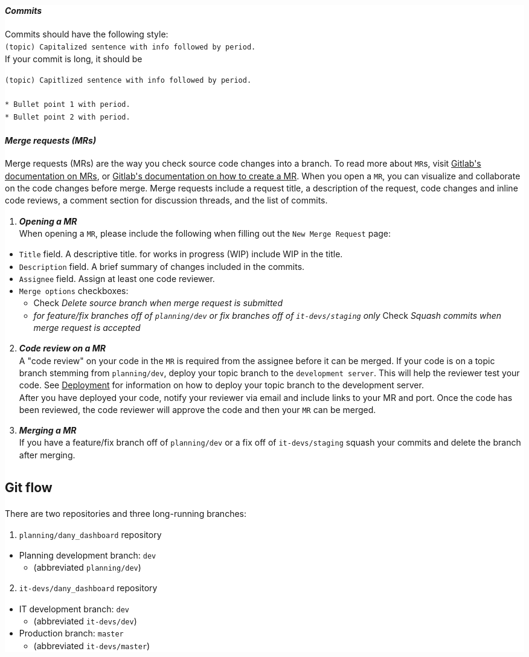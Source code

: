 #### ***Commits***  
Commits should have the following style:  
`(topic) Capitalized sentence with info followed by period.`  
If your commit is long, it should be  
  ```
  (topic) Capitlized sentence with info followed by period.

  * Bullet point 1 with period.
  * Bullet point 2 with period.
  ```

#### ***Merge requests (MRs)***  
Merge requests (MRs) are the way you check source code changes into a branch. To read more about `MR`s, visit [Gitlab's documentation on MRs](https://docs.gitlab.com/ee/user/project/merge_requests/getting_started.html), or [Gitlab's documentation on how to create a MR](https://docs.gitlab.com/ee/user/project/merge_requests/creating_merge_requests.html).  When you open a `MR`, you can visualize and collaborate on the code changes before merge. Merge requests include a request title, a description of the request, code changes and inline code reviews, a comment section for discussion threads, and the list of commits.


1. ***Opening a MR***  
  When opening a `MR`, please include the following when filling out the `New Merge Request` page:  
  * `Title` field. A descriptive title. for works in progress (WIP) include WIP in the title.  
  * `Description` field. A brief summary of changes included in the commits.  
  * `Assignee` field. Assign at least one code reviewer.  
  * `Merge options` checkboxes:  
    * Check *Delete source branch when merge request is submitted*  
    * *for feature/fix branches off of `planning/dev` or fix branches off of `it-devs/staging` only* Check *Squash commits when merge request is accepted*  


2. ***Code review on a MR***  
  A "code review" on your code in the `MR` is required from the assignee before it can be merged.  If your code is on a topic branch stemming from `planning/dev`, deploy your topic branch to the `development server`. This will help the reviewer test your code. See [Deployment](#Deploying-topic-branch-to-development-server-port) for information on how to deploy your topic branch to the development server.   
  After you have deployed your code, notify your reviewer via email and include links to your MR and port. Once the code has been reviewed, the code reviewer will approve the code and then your `MR` can be merged.  

3. ***Merging a MR***  
  If you have a feature/fix branch off of `planning/dev` or a fix off of `it-devs/staging` squash your commits and delete the branch after merging. 

## Git flow

There are two repositories and three long-running branches:
1. `planning/dany_dashboard` repository  
  * Planning development branch: `dev` 
    * (abbreviated `planning/dev`)  
2. `it-devs/dany_dashboard` repository  
  * IT development branch: `dev` 
    * (abbreviated `it-devs/dev`)
  * Production branch: `master` 
    * (abbreviated `it-devs/master`)
